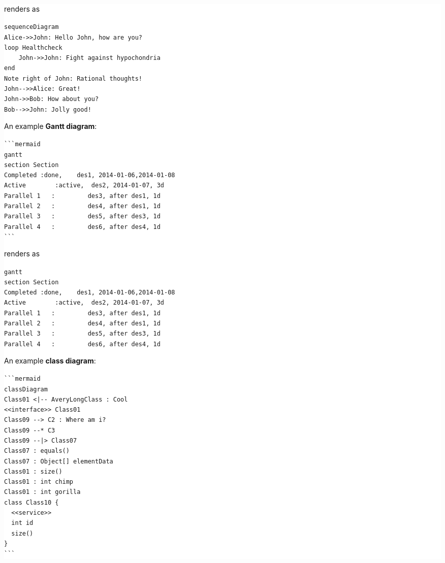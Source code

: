 renders as

```mermaid
sequenceDiagram
Alice->>John: Hello John, how are you?
loop Healthcheck
    John->>John: Fight against hypochondria
end
Note right of John: Rational thoughts!
John-->>Alice: Great!
John->>Bob: How about you?
Bob-->>John: Jolly good!
```

An example **Gantt diagram**:

    ```mermaid
    gantt
    section Section
    Completed :done,    des1, 2014-01-06,2014-01-08
    Active        :active,  des2, 2014-01-07, 3d
    Parallel 1   :         des3, after des1, 1d
    Parallel 2   :         des4, after des1, 1d
    Parallel 3   :         des5, after des3, 1d
    Parallel 4   :         des6, after des4, 1d
    ```

renders as

```mermaid
gantt
section Section
Completed :done,    des1, 2014-01-06,2014-01-08
Active        :active,  des2, 2014-01-07, 3d
Parallel 1   :         des3, after des1, 1d
Parallel 2   :         des4, after des1, 1d
Parallel 3   :         des5, after des3, 1d
Parallel 4   :         des6, after des4, 1d
```

An example **class diagram**:

    ```mermaid
    classDiagram
    Class01 <|-- AveryLongClass : Cool
    <<interface>> Class01
    Class09 --> C2 : Where am i?
    Class09 --* C3
    Class09 --|> Class07
    Class07 : equals()
    Class07 : Object[] elementData
    Class01 : size()
    Class01 : int chimp
    Class01 : int gorilla
    class Class10 {
      <<service>>
      int id
      size()
    }
    ```
